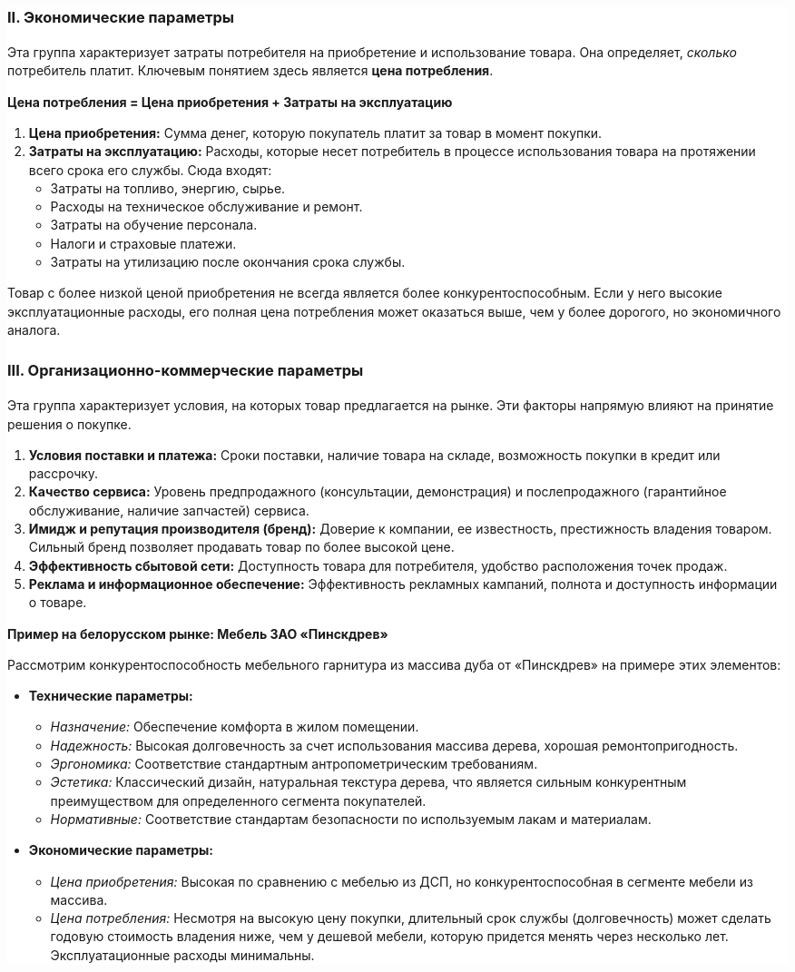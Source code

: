 ### **II. Экономические параметры**

Эта группа характеризует затраты потребителя на приобретение и использование товара. Она определяет, *сколько* потребитель платит. Ключевым понятием здесь является **цена потребления**.

**Цена потребления = Цена приобретения + Затраты на эксплуатацию**

1.  **Цена приобретения:** Сумма денег, которую покупатель платит за товар в момент покупки.
2.  **Затраты на эксплуатацию:** Расходы, которые несет потребитель в процессе использования товара на протяжении всего срока его службы. Сюда входят:
    *   Затраты на топливо, энергию, сырье.
    *   Расходы на техническое обслуживание и ремонт.
    *   Затраты на обучение персонала.
    *   Налоги и страховые платежи.
    *   Затраты на утилизацию после окончания срока службы.

Товар с более низкой ценой приобретения не всегда является более конкурентоспособным. Если у него высокие эксплуатационные расходы, его полная цена потребления может оказаться выше, чем у более дорогого, но экономичного аналога.

### **III. Организационно-коммерческие параметры**

Эта группа характеризует условия, на которых товар предлагается на рынке. Эти факторы напрямую влияют на принятие решения о покупке.

1.  **Условия поставки и платежа:** Сроки поставки, наличие товара на складе, возможность покупки в кредит или рассрочку.
2.  **Качество сервиса:** Уровень предпродажного (консультации, демонстрация) и послепродажного (гарантийное обслуживание, наличие запчастей) сервиса.
3.  **Имидж и репутация производителя (бренд):** Доверие к компании, ее известность, престижность владения товаром. Сильный бренд позволяет продавать товар по более высокой цене.
4.  **Эффективность сбытовой сети:** Доступность товара для потребителя, удобство расположения точек продаж.
5.  **Реклама и информационное обеспечение:** Эффективность рекламных кампаний, полнота и доступность информации о товаре.

**Пример на белорусском рынке: Мебель ЗАО «Пинскдрев»**

Рассмотрим конкурентоспособность мебельного гарнитура из массива дуба от «Пинскдрев» на примере этих элементов:

*   **Технические параметры:**
    *   *Назначение:* Обеспечение комфорта в жилом помещении.
    *   *Надежность:* Высокая долговечность за счет использования массива дерева, хорошая ремонтопригодность.
    *   *Эргономика:* Соответствие стандартным антропометрическим требованиям.
    *   *Эстетика:* Классический дизайн, натуральная текстура дерева, что является сильным конкурентным преимуществом для определенного сегмента покупателей.
    *   *Нормативные:* Соответствие стандартам безопасности по используемым лакам и материалам.

*   **Экономические параметры:**
    *   *Цена приобретения:* Высокая по сравнению с мебелью из ДСП, но конкурентоспособная в сегменте мебели из массива.
    *   *Цена потребления:* Несмотря на высокую цену покупки, длительный срок службы (долговечность) может сделать годовую стоимость владения ниже, чем у дешевой мебели, которую придется менять через несколько лет. Эксплуатационные расходы минимальны.
